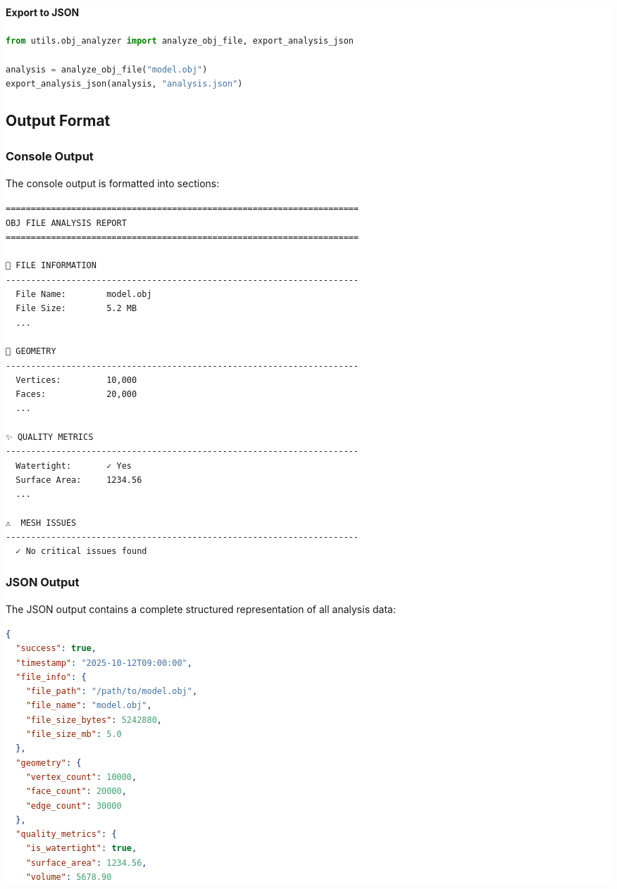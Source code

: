 #### Export to JSON
```python
from utils.obj_analyzer import analyze_obj_file, export_analysis_json

analysis = analyze_obj_file("model.obj")
export_analysis_json(analysis, "analysis.json")
```

## Output Format

### Console Output

The console output is formatted into sections:

```
======================================================================
OBJ FILE ANALYSIS REPORT
======================================================================

📄 FILE INFORMATION
----------------------------------------------------------------------
  File Name:        model.obj
  File Size:        5.2 MB
  ...

📐 GEOMETRY
----------------------------------------------------------------------
  Vertices:         10,000
  Faces:            20,000
  ...

✨ QUALITY METRICS
----------------------------------------------------------------------
  Watertight:       ✓ Yes
  Surface Area:     1234.56
  ...

⚠️  MESH ISSUES
----------------------------------------------------------------------
  ✓ No critical issues found
```

### JSON Output

The JSON output contains a complete structured representation of all analysis data:

```json
{
  "success": true,
  "timestamp": "2025-10-12T09:00:00",
  "file_info": {
    "file_path": "/path/to/model.obj",
    "file_name": "model.obj",
    "file_size_bytes": 5242880,
    "file_size_mb": 5.0
  },
  "geometry": {
    "vertex_count": 10000,
    "face_count": 20000,
    "edge_count": 30000
  },
  "quality_metrics": {
    "is_watertight": true,
    "surface_area": 1234.56,
    "volume": 5678.90
```